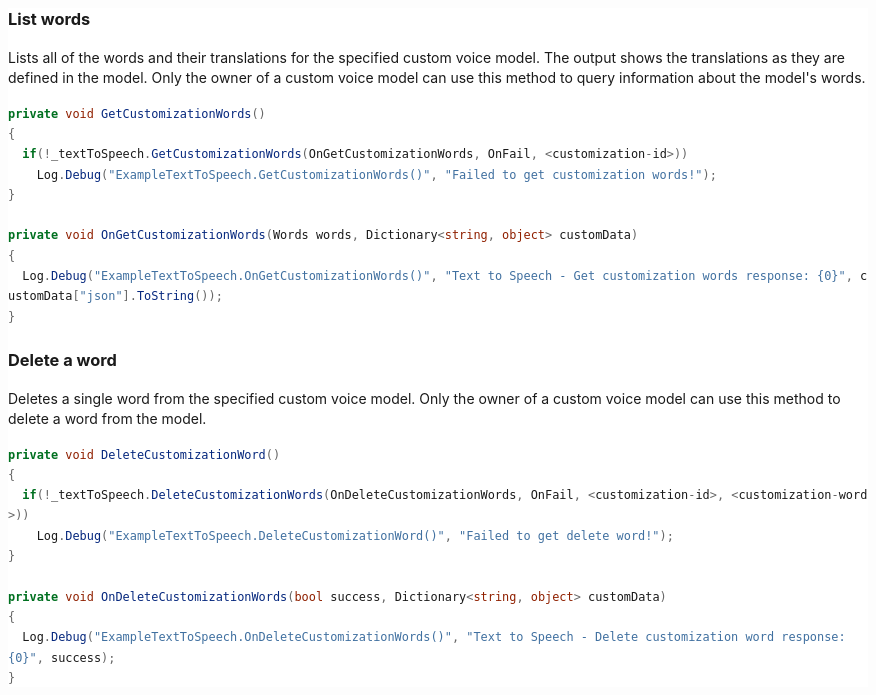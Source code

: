






### List words
Lists all of the words and their translations for the specified custom voice model. The output shows the translations as they are defined in the model. Only the owner of a custom voice model can use this method to query information about the model's words.
```cs
private void GetCustomizationWords()
{
  if(!_textToSpeech.GetCustomizationWords(OnGetCustomizationWords, OnFail, <customization-id>))
    Log.Debug("ExampleTextToSpeech.GetCustomizationWords()", "Failed to get customization words!");
}

private void OnGetCustomizationWords(Words words, Dictionary<string, object> customData)
{
  Log.Debug("ExampleTextToSpeech.OnGetCustomizationWords()", "Text to Speech - Get customization words response: {0}", customData["json"].ToString());
}
```








### Delete a word
Deletes a single word from the specified custom voice model. Only the owner of a custom voice model can use this method to delete a word from the model.
```cs
private void DeleteCustomizationWord()
{
  if(!_textToSpeech.DeleteCustomizationWords(OnDeleteCustomizationWords, OnFail, <customization-id>, <customization-word>))
    Log.Debug("ExampleTextToSpeech.DeleteCustomizationWord()", "Failed to get delete word!");
}

private void OnDeleteCustomizationWords(bool success, Dictionary<string, object> customData)
{
  Log.Debug("ExampleTextToSpeech.OnDeleteCustomizationWords()", "Text to Speech - Delete customization word response: {0}", success);
}
```

[text-to-speech]: https://console.bluemix.net/docs/services/text-to-speech/index.html
[using-ssml]: https://console.bluemix.net/docs/services/text-to-speech/SSML.html
[using-sprs]: https://console.bluemix.net/docs/services/text-to-speech/SPRs.html
[understanding-customization]: https://console.bluemix.net/docs/services/text-to-speech/custom-intro.html
[using-customization]: https://console.bluemix.net/docs/services/text-to-speech/custom-using.html
